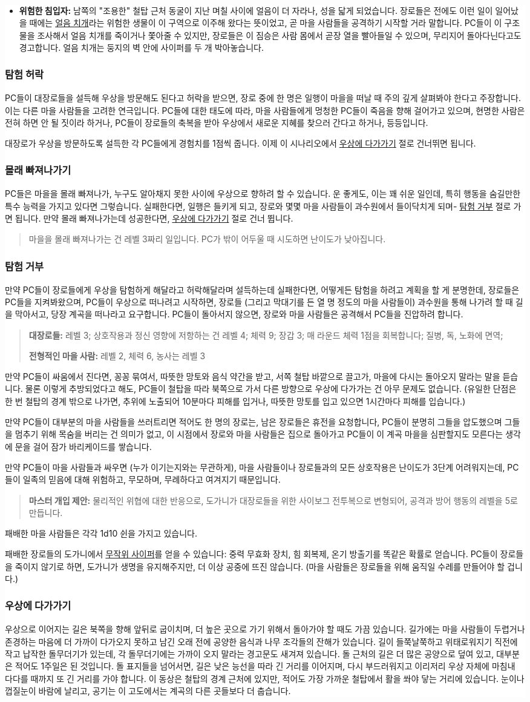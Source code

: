 - **위험한 침입자:** 남쪽의 "조용한" 철탑 근처 동굴이 지난 며칠 사이에 얼음이 더 자라나, 성을 닯게 되었습니다. 장로들은 전에도 이런 일이 일어났을 때에는 [얼음 치개](/ko/numenera/mini-bestiary#얼음-치개-ice-weaver-3-9)라는 위험한 생물이 이 구역으로 이주해 왔다는 뜻이었고, 곧 마을 사람들을 공격하기 시작할 거라 말합니다. PC들이 이 구조물을 조사해서 얼음 치개를 죽이거나 쫓아줄 수 있지만, 장로들은 이 짐승은 사람 몸에서 곧장 열을 빨아들일 수 있으며, 무리지어 돌아다닌다고도 경고합니다. 얼음 치개는 둥지의 벽 안에 사이퍼를 두 개 박아놓습니다.

### 탐험 허락
PC들이 대장로들을 설득해 우상을 방문해도 된다고 허락을 받으면, 장로 중에 한 명은 일행이 마을을 떠날 때 주의 깊게 살펴봐야 한다고 주장합니다. 이는 다른 마을 사람들을 고려한 연극입니다. PC들에 대한 태도에 따라, 마을 사람들에게 멍청한 PC들이 죽음을 향해 걸어가고 있으며, 현명한 사람은 전혀 하면 안 될 짓이라 하거나, PC들이 장로들의 축복을 받아 우상에서 새로운 지혜를 찾으러 간다고 하거나, 등등입니다.

대장로가 우상을 방문하도록 설득한 각 PC들에게 경험치를 1점씩 줍니다. 이제 이 시나리오에서 [우상에 다가가기](/ko/numenera/ashes-of-the-sea#우상에-다가가기) 절로 건너뛰면 됩니다.

### 몰래 빠져나가기
PC들은 마을을 몰래 빠져나가, 누구도 알아채지 못한 사이에 우상으로 향하려 할 수 있습니다. 운 좋게도, 이는 꽤 쉬운 일인데, 특히 행동을 숨길만한 특수 능력을 가지고 있다면 그렇습니다. 실패한다면, 일행은 들키게 되고, 장로와 몇몇 마을 사람들이 과수원에서 들이닥치게 되며- [탐험 거부](/ko/numenera/ashes-of-the-sea#탐험-거부) 절로 가면 됩니다. 만약 몰래 빠져나가는데 성공한다면, [우상에 다가가기](/ko/numenera/ashes-of-the-sea#우상에-다가가기) 절로 건너 뜁니다.

> 마을을 몰래 빠져나가는 건 레벨 3짜리 일입니다. PC가 밖이 어두울 때 시도하면 난이도가 낮아집니다.

### 탐험 거부
만약 PC들이 장로들에게 우상을 탐험하게 해달라고 허락해달라며 설득하는데 실패한다면, 어떻게든 탐험을 하려고 계획을 할 게 분명한데, 장로들은 PC들을 지켜봐왔으며, PC들이 우상으로 떠나려고 시작하면, 장로들 (그리고 막대기를 든 열 명 정도의 마을 사람들이) 과수원을 통해 나가려 할 때 길을 막아서고, 당장 계곡을 떠나라고 요구합니다. PC들이 돌아서지 않으면, 장로와 마을 사람들은 공격해서 PC들을 진압하려 합니다.

> **대장로들:** 레벨 3; 상호작용과 정신 영향에 저항하는 건 레벨 4; 체력 9; 장갑 3; 매 라운드 체력 1점을 회복합니다; 질병, 독, 노화에 면역;
>
> **전형적인 마을 사람:** 레벨 2, 체력 6, 농사는 레벨 3

만약 PC들이 싸움에서 진다면, 꽁꽁 묶여서, 따뜻한 망토와 음식 약간을 받고, 서쪽 철탑 바깥으로 끌고가, 마을에 다시는 돌아오지 말라는 말을 듣습니다. 물론 이렇게 추방되었다고 해도, PC들이 철탑을 따라 북쪽으로 가서 다른 방향으로 우상에 다가가는 건 아무 문제도 없습니다. (유일한 단점은 한 번 철탑의 경계 밖으로 나가면, 추위에 노출되어 10분마다 피해를 입거나, 따뜻한 망토를 입고 있으면 1시간마다 피해를 입습니다.)

만약 PC들이 대부분의 마을 사람들을 쓰러트리면 적어도 한 명의 장로는, 남은 장로들은 휴전을 요청합니다, PC들이 분명히 그들을 압도했으며 그들을 멈추기 위해 목숨을 버리는 건 의미가 없고, 이 시점에서 장로와 마을 사람들은 집으로 돌아가고 PC들이 이 계곡 마을을 심판할지도 모른다는 생각에 문을 걸어 잠가 바리케이드를 쌓습니다.

만약 PC들이 마을 사람들과 싸우면 (누가 이기는지와는 무관하게), 마을 사람들이나 장로들과의 모든 상호작용은 난이도가 3단계 어려워지는데, PC들이 일족의 믿음에 대해 위험하고, 무모하며, 무례하다고 여겨지기 때문입니다.

> **마스터 개입 제안:** 물리적인 위협에 대한 반응으로, 도가니가 대장로들을 위한 사이보그 전투복으로 변형되어, 공격과 방어 행동의 레벨을 5로 만듭니다.

패배한 마을 사람들은 각각 1d10 쉰을 가지고 있습니다.

패배한 장로들의 도가니에서 [무작위 사이퍼](/ko/numenera/ashes-of-the-sea#무작위-사이퍼)를 얻을 수 있습니다: 중력 무효화 장치, 힘 회복제, 온기 방출기를 똑같은 확률로 얻습니다. PC들이 장로들을 죽이지 않기로 하면, 도가니가 생명을 유지해주지만, 더 이상 공중에 뜨진 않습니다. (마을 사람들은 장로들을 위해 움직일 수레를 만들어야 할 겁니다.)

### 우상에 다가가기

우상으로 이어지는 길은 북쪽을 향해 앞뒤로 굽이치며, 더 높은 곳으로 가기 위해서 돌아가야 할 때도 가끔 있습니다. 길가에는 마을 사람들이 두렵거나 존경하는 마음에 더 가까이 다가오지 못하고 남긴 오래 전에 공양한 음식과 나무 조각들의 잔해가 있습니다. 길이 들쭉날쭉하고 위태로워지기 직전에 작고 납작한 돌무더기가 있는데, 각 돌무더기에는 가까이 오지 말라는 경고문도 새겨져 있습니다. 돌 근처의 길은 더 많은 공양으로 덮여 있고, 대부분은 적어도 1주일은 된 것입니다. 돌 표지들을 넘어서면, 길은 낮은 능선을 따라 긴 거리를 이어지며, 다시 부드러워지고 이리저리 우상 자체에 마침내 다다를 때까지 또 긴 거리를 가야 합니다. 이 동상은 철탑의 경계 근처에 있지만, 적어도 가장 가까운 철탑에서 활을 쏴야 닿는 거리에 있습니다. 눈이나 껍질눈이 바람에 날리고, 공기는 이 고도에서는 계곡의 다른 곳들보다 더 춥습니다.
